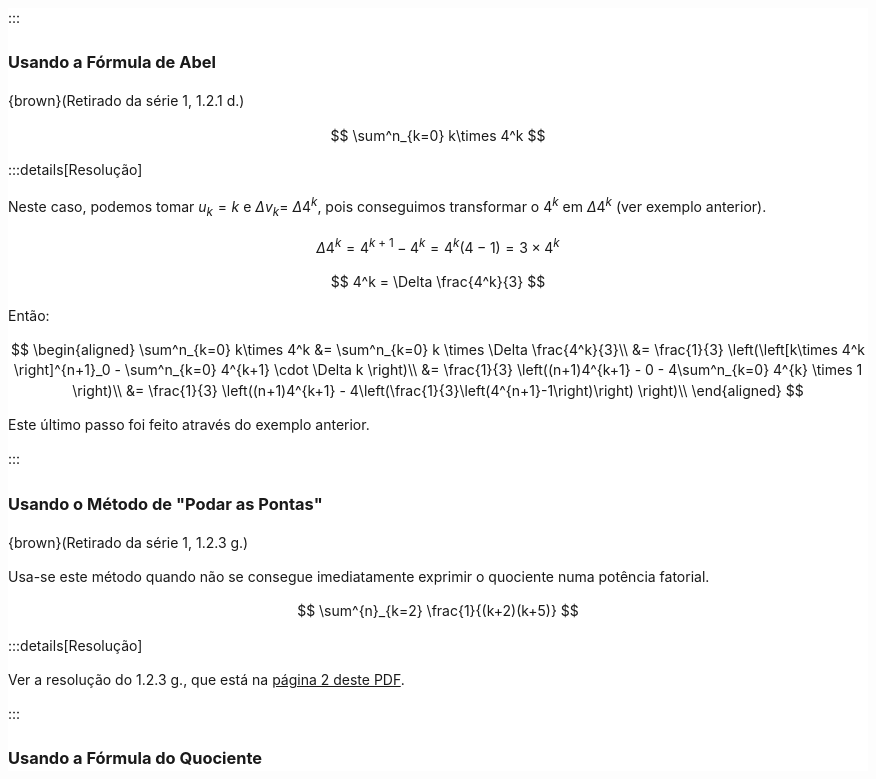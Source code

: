 :::

### Usando a Fórmula de Abel

{brown}(Retirado da série 1, 1.2.1 d.)

$$
\sum^n_{k=0} k\times 4^k
$$

:::details[Resolução]

Neste caso, podemos tomar $u_k=k$ e $\Delta v_k$= $\Delta 4^k$, pois conseguimos transformar o $4^k$ em $\Delta 4^k$ (ver exemplo anterior).

$$
\Delta 4^k = 4^{k+1} - 4^k = 4^k(4-1) = 3 \times 4^k
$$

$$
4^k = \Delta \frac{4^k}{3}
$$

Então:

$$
\begin{aligned}
\sum^n_{k=0} k\times 4^k &= \sum^n_{k=0} k \times \Delta \frac{4^k}{3}\\
&= \frac{1}{3} \left(\left[k\times 4^k \right]^{n+1}_0 - \sum^n_{k=0} 4^{k+1} \cdot \Delta k \right)\\
&= \frac{1}{3} \left((n+1)4^{k+1} - 0 - 4\sum^n_{k=0} 4^{k} \times 1 \right)\\
&= \frac{1}{3} \left((n+1)4^{k+1} - 4\left(\frac{1}{3}\left(4^{n+1}-1\right)\right) \right)\\
\end{aligned}
$$

Este último passo foi feito através do exemplo anterior.

:::

### Usando o Método de "Podar as Pontas"

{brown}(Retirado da série 1, 1.2.3 g.)

Usa-se este método quando não se consegue imediatamente exprimir o quociente numa potência fatorial.

$$
\sum^{n}_{k=2} \frac{1}{(k+2)(k+5)}
$$

:::details[Resolução]

Ver a resolução do 1.2.3 g., que está na [página 2 deste PDF](https://drive.google.com/file/d/1wshyDqQvCBGUbe01-rTX83Yhn0WIbUef/view?usp=sharing).

:::

### Usando a Fórmula do Quociente
